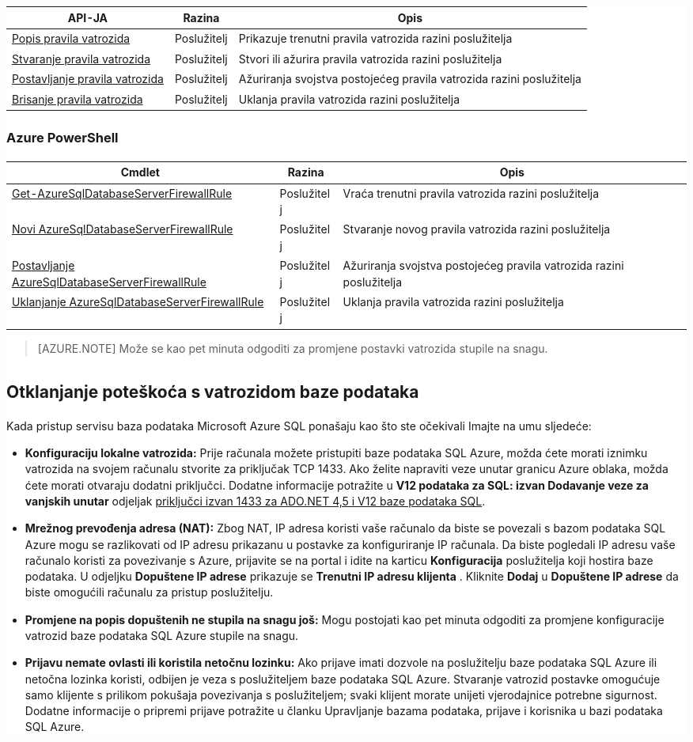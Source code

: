 | API-JA                  | Razina  | Opis                                                      |
|----------------------|--------|------------------------------------------------------------------|
| [Popis pravila vatrozida](https://msdn.microsoft.com/library/azure/dn505715.aspx)  | Poslužitelj | Prikazuje trenutni pravila vatrozida razini poslužitelja                 |
| [Stvaranje pravila vatrozida](https://msdn.microsoft.com/library/azure/dn505712.aspx) | Poslužitelj | Stvori ili ažurira pravila vatrozida razini poslužitelja                   |
| [Postavljanje pravila vatrozida](https://msdn.microsoft.com/library/azure/dn505707.aspx)    | Poslužitelj | Ažuriranja svojstva postojećeg pravila vatrozida razini poslužitelja |
| [Brisanje pravila vatrozida](https://msdn.microsoft.com/library/azure/dn505706.aspx) | Poslužitelj | Uklanja pravila vatrozida razini poslužitelja                              |


### <a name="azure-powershell"></a>Azure PowerShell

| Cmdlet                                                                                              | Razina  | Opis                                                      |
|-----------------------------------------------------------------------------------------------------|--------|------------------------------------------------------------------|
| [Get-AzureSqlDatabaseServerFirewallRule](https://msdn.microsoft.com/library/azure/dn546731.aspx)    | Poslužitelj | Vraća trenutni pravila vatrozida razini poslužitelja                  |
| [Novi AzureSqlDatabaseServerFirewallRule](https://msdn.microsoft.com/library/azure/dn546724.aspx)    | Poslužitelj | Stvaranje novog pravila vatrozida razini poslužitelja                         |
| [Postavljanje AzureSqlDatabaseServerFirewallRule](https://msdn.microsoft.com/library/azure/dn546739.aspx)    | Poslužitelj | Ažuriranja svojstva postojećeg pravila vatrozida razini poslužitelja |
| [Uklanjanje AzureSqlDatabaseServerFirewallRule](https://msdn.microsoft.com/library/azure/dn546727.aspx) | Poslužitelj | Uklanja pravila vatrozida razini poslužitelja                              |

> [AZURE.NOTE] Može se kao pet minuta odgoditi za promjene postavki vatrozida stupile na snagu.

## <a name="troubleshooting-the-database-firewall"></a>Otklanjanje poteškoća s vatrozidom baze podataka

Kada pristup servisu baza podataka Microsoft Azure SQL ponašaju kao što ste očekivali Imajte na umu sljedeće:

- **Konfiguraciju lokalne vatrozida:** Prije računala možete pristupiti baze podataka SQL Azure, možda ćete morati iznimku vatrozida na svojem računalu stvorite za priključak TCP 1433. Ako želite napraviti veze unutar granicu Azure oblaka, možda ćete morati otvaraju dodatni priključci. Dodatne informacije potražite u **V12 podataka za SQL: izvan Dodavanje veze za vanjskih unutar** odjeljak [priključci izvan 1433 za ADO.NET 4,5 i V12 baze podataka SQL](sql-database-develop-direct-route-ports-adonet-v12.md).

- **Mrežnog prevođenja adresa (NAT):** Zbog NAT, IP adresa koristi vaše računalo da biste se povezali s bazom podataka SQL Azure mogu se razlikovati od IP adresu prikazanu u postavke za konfiguriranje IP računala. Da biste pogledali IP adresu vaše računalo koristi za povezivanje s Azure, prijavite se na portal i idite na karticu **Konfiguracija** poslužitelja koji hostira baze podataka. U odjeljku **Dopuštene IP adrese** prikazuje se **Trenutni IP adresu klijenta** . Kliknite **Dodaj** u **Dopuštene IP adrese** da biste omogućili računalu za pristup poslužitelju.

- **Promjene na popis dopuštenih ne stupila na snagu još:** Mogu postojati kao pet minuta odgoditi za promjene konfiguracije vatrozid baze podataka SQL Azure stupile na snagu.

- **Prijavu nemate ovlasti ili koristila netočnu lozinku:** Ako prijave imati dozvole na poslužitelju baze podataka SQL Azure ili netočna lozinka koristi, odbijen je veza s poslužiteljem baze podataka SQL Azure. Stvaranje vatrozid postavke omogućuje samo klijente s prilikom pokušaja povezivanja s poslužiteljem; svaki klijent morate unijeti vjerodajnice potrebne sigurnost. Dodatne informacije o pripremi prijave potražite u članku Upravljanje bazama podataka, prijave i korisnika u bazi podataka SQL Azure.


[1]: ./media/sql-database-firewall-configure/sqldb-firewall-1.png
